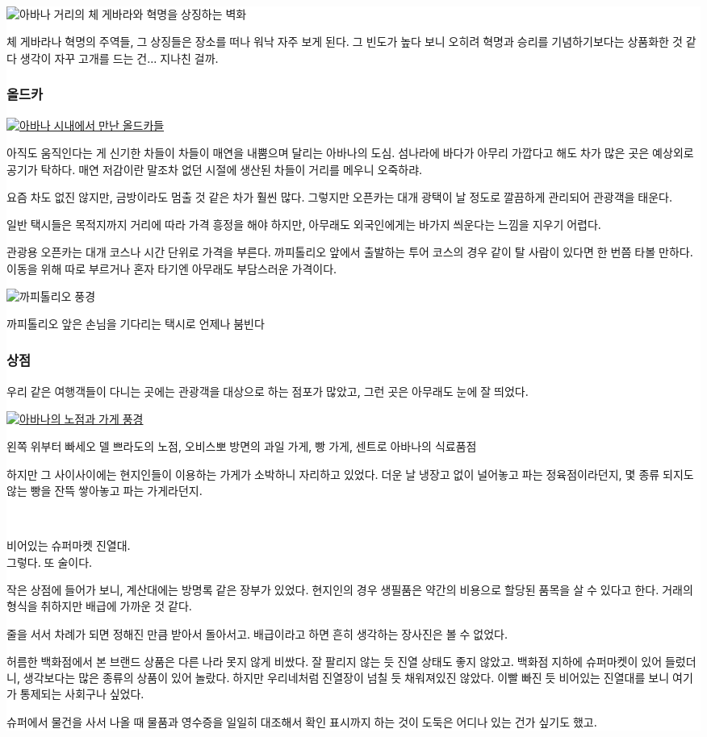 <div class="imageCaption alignCenter">
<img src="https://lh3.googleusercontent.com/UUQo4mhdkwjFdTYGBfWUOmjVYsnM0NQwLvweVszhCpmAE44Rr92G8uNLSEKr2Xxtk8kvhcGDttwLAIhxQzqReCQ105EPyqvhNUzJilOdsuZXLWinbA5LS9wdgtdPHurhR1ceTb8ILgjECXBpoKxvgH0ZYg5Osab9OHlYLgX5gebUI3hQgzTCrE7vjURgZd0W95iwd8_W-rwFAydxmCgOlTz2eAI8h3M1VRMSjFUaOiM08xaCfDpz1oAV2MTwir93P9xeqGYIipi-XVnasBnM8AZQ-nenEqq_txRDthh58eDwvBJggvwKc0NbCNfmLyRTqWh_V_Hn1JO9DhlqrFRjbVxZirxuTNa5s53ez-d6WW6NNxLYAD3aYDz_0feJAhG5BEEu0gPWIp9Gq0cP6oFM7gUGX4earRUnllpog96tsxCwwc45XpXMJmgpvuItWoBGPBDUR4tQvPXPyuIqR10RHoG7W_XbbI_INznJlfwVL45-ElW_b_XV214K7jbd6UUdFRwtR5ZDLNWVGEs-PevBYCL7_d_A6DJIyz6G52YdZxowOwXfH7LIwOtK5I2-EFoTz8MoYW5BG6W07VvqkAZk1vSjNYfx6GtguAS_R30bgFw=w1921-h1031-no" alt="아바나 거리의 체 게바라와 혁명을 상징하는 벽화">
</div>

체 게바라나 혁명의 주역들, 그 상징들은 장소를 떠나 워낙 자주 보게 된다. 그 빈도가 높다 보니 오히려 혁명과 승리를 기념하기보다는 상품화한 것 같다 생각이 자꾸 고개를 드는 건... 지나친 걸까.

### 올드카

<div class="boxed alignRight">
	<a href="https://lh3.googleusercontent.com/d5BuA77uGEStPnpw3eGgAvD5vt_J36vZij86VPPGGxg-IZYhWh_K5YQ4qi9fXi8aCUrQ4g0nCKDkmQ1K445ISUkT6ogoRECyaHzTmeIPKcrEcQBcuxFS-M8q8ZfaOTBAY_bSVHou7bk=w816-h1047-no" target="_blank" title="크게보기-새창"><img src="https://lh3.googleusercontent.com/d5BuA77uGEStPnpw3eGgAvD5vt_J36vZij86VPPGGxg-IZYhWh_K5YQ4qi9fXi8aCUrQ4g0nCKDkmQ1K445ISUkT6ogoRECyaHzTmeIPKcrEcQBcuxFS-M8q8ZfaOTBAY_bSVHou7bk=w816-h1047-no" alt="아바나 시내에서 만난 올드카들"></a>
</div>

아직도 움직인다는 게 신기한 차들이 차들이 매연을 내뿜으며 달리는 아바나의 도심. 섬나라에 바다가 아무리 가깝다고 해도 차가 많은 곳은 예상외로 공기가 탁하다. 매연 저감이란 말조차 없던 시절에 생산된 차들이 거리를 메우니 오죽하랴.

요즘 차도 없진 않지만, 금방이라도 멈출 것 같은 차가 훨씬 많다. 그렇지만 오픈카는 대개 광택이 날 정도로 깔끔하게 관리되어 관광객을 태운다.

일반 택시들은 목적지까지 거리에 따라 가격 흥정을 해야 하지만, 아무래도 외국인에게는 바가지 씌운다는 느낌을 지우기 어렵다.

관광용 오픈카는 대개 코스나 시간 단위로 가격을 부른다. 까피톨리오 앞에서 출발하는 투어 코스의 경우 같이 탈 사람이 있다면 한 번쯤 타볼 만하다. 이동을 위해 따로 부르거나 혼자 타기엔 아무래도 부담스러운 가격이다.

<div class="imageCaption alignCenter">
	<img src="https://lh3.googleusercontent.com/yMWlanIiL1IlOGQJeG-SOdE-JwOfkQ16aqUS4SaqqfEUdVYS3E_tb_jMIivbA4I0TNCJYh7fLt_ad2OTUK0xTagVMjHrlJKZdoiTXsxgetxJwgqnpDC7O4oLK8hvMI4mPC6v_WhCoNAsps3F-GjyIwixcglwzmp19jdYzKr92gMvMWy4x2BTR5uV4HnDE2OBqW_p8_UFj0pwwbFWygSRYEqdgJdx-PgM0wBAVpbTnmzHD19pkGj46p5oM5shU9uTfT9uCmHwBznDurZQQzL2eVBjRwl_-HL3qs8eg3iCKJ3e4gK5KWCWmj4C0fiE4klXeuQjj8YFiiSbVvRqKG4EcOm9nySI1aWh23HdXoqe91g0h3VrAouXfeLw2_jmIM1XhWJNPJcgUCRbbccMQebiKmNBWOocBqfh6dIFADcUXCJwzMyO1ADJSfa5A54pzr0u2C3l1QipygcNfOkQGcMxg7wj_xT0Xpib2ytDkMVaegC2nEtpfWCBUaq6W158c34O3FYdHN54YbQtZ17qZnpIqWIVbkpSStato2mWud3OjnTJxeE5jgj2ttdeEWeCbAAwMIxRSRGHa_miXjirISn-OTWVZwV6d4Sl0u5ItJ5YCI8=w1860-h1046-no" alt="까피톨리오 풍경">
	<p>까피톨리오 앞은 손님을 기다리는 택시로 언제나 붐빈다</p>
</div>

### 상점

우리 같은 여행객들이 다니는 곳에는 관광객을 대상으로 하는 점포가 많았고, 그런 곳은 아무래도 눈에 잘 띄었다.

<div class="imageCaption alignCenter">
	<a href="https://lh3.googleusercontent.com/a48STxToj-RU02G6Sbzkrv_yytKJ-BhTxUesMZkecdINilaphgulRvA7Ml7Zc65SCJdLvRfCVVegCFyh-1znvDdKEylofa_e1Dh3HhlgfyWwasUa93mbMa-NTD4-zdXxIecIN3Yq4XyCDNdJK1d9x_69xcQ2QF4tJ9k6PWzSsWo7XSgsRp_LLW9ASPKbMsiSETbGTlYSzUBaOdglxK8ncJP12xYEVprVf5-qftxb34XyO5YNJS7KQP-EwWI97_XxjAhw7OESzoaq_FH1lq1dGtor75ALL1L-avVL1g2R1VZGOrFk-Q2uQy0CKsrXvOldVQL1ZyJkwdoOkztIEYbX5_3DMTKN-5GumWb5GrBSv6lze5az5tY5bokA1F-86aDJHFnjb2pi-euvrwRaMHQSfUndJ8N5PG03qdHn4WmA25z-22BknbGI5V78tVWgVq05gkeKF9DmxhgWQtHB1l0-a0l3EypNdiupEjR0WlvjnCRE2OmeQPVeh0j_4eGfIo-ynhpkrovwHzZ6nld5aTgmaZHYNXFZvLKLjtza34EVjyeRvuA2XEHjQWFjnZyTaD0YTf7GyB5bErJlwZEISasbml0hwkJxdockUEGkSN-uKwU=w1505-h1046-no" target="_blank" title="크게보기-새창"><img src="https://lh3.googleusercontent.com/a48STxToj-RU02G6Sbzkrv_yytKJ-BhTxUesMZkecdINilaphgulRvA7Ml7Zc65SCJdLvRfCVVegCFyh-1znvDdKEylofa_e1Dh3HhlgfyWwasUa93mbMa-NTD4-zdXxIecIN3Yq4XyCDNdJK1d9x_69xcQ2QF4tJ9k6PWzSsWo7XSgsRp_LLW9ASPKbMsiSETbGTlYSzUBaOdglxK8ncJP12xYEVprVf5-qftxb34XyO5YNJS7KQP-EwWI97_XxjAhw7OESzoaq_FH1lq1dGtor75ALL1L-avVL1g2R1VZGOrFk-Q2uQy0CKsrXvOldVQL1ZyJkwdoOkztIEYbX5_3DMTKN-5GumWb5GrBSv6lze5az5tY5bokA1F-86aDJHFnjb2pi-euvrwRaMHQSfUndJ8N5PG03qdHn4WmA25z-22BknbGI5V78tVWgVq05gkeKF9DmxhgWQtHB1l0-a0l3EypNdiupEjR0WlvjnCRE2OmeQPVeh0j_4eGfIo-ynhpkrovwHzZ6nld5aTgmaZHYNXFZvLKLjtza34EVjyeRvuA2XEHjQWFjnZyTaD0YTf7GyB5bErJlwZEISasbml0hwkJxdockUEGkSN-uKwU=w1505-h1046-no" alt="아바나의 노점과 가게 풍경"></a>
	<p>왼쪽 위부터 빠세오 델 쁘라도의 노점, 오비스뽀 방면의 과일 가게, 빵 가게, 센트로 아바나의 식료품점</p>
</div>

하지만 그 사이사이에는 현지인들이 이용하는 가게가 소박하니 자리하고 있었다. 더운 날 냉장고 없이 널어놓고 파는 정육점이라던지, 몇 종류 되지도 않는 빵을 잔뜩 쌓아놓고 파는 가게라던지.

<div class="imageCaption boxed alignRight">
	<img src="https://lh3.googleusercontent.com/wuXXPhCvbUMHa8LTEph5JfTLDXttcb58ou3yahTOTPSgAqnY-pAPW2TAXn26t3QW1xQxxesMwwEVxjn3acg5ey8ieKEJ4hqsJCNWdnptULXJQQhC0TtSklROaeF56662jIcARjxR6s8zOBS046hc-VicgBVQn9QVC-g4a-Zf6tU-FU0JjSLfAUfgssaxSdImIzdTikBEGjgW2gcmj_KB-z76f97odG-bPLaqY78w-j8eG4dYkWl3Vyk3SUld7061gIo_-2iRK3GZoru8nB6kA7n3Q4aEjW-SMGM1lnHNfrUne7OV525xGTR3FRlyyn95LVbFPbNcur0hqyshIIhcqqw6Wubs-S8JzyA0IkfKhuousEXBirsaUQxKo8a5X0_QH62yGcY-4wLrw4WXy8U2BDXXlZh9txyqEEVydT4HE6XRATG2OC3raAuWk5kSTZC9Dt3fWrvKPJr-eGzonqGH6ly1W0oYqIqXy0Dk3gaqwSo9NtTf27XQ8_NxhnqLuAZr38CubU1-gNdSZ6W2JmrLeQLvdbcqV3isa2Ejxd6Q2SdPvW7jZVm3-fk3euoGLykehs5iUhcDzC-ePMo4f6EzRU0UFqwsy0pwPSV8UW5ZY-U=w1470-h926-no" alt="">
	<p>비어있는 슈퍼마켓 진열대.<br> 그렇다. 또 술이다.</p>
</div>

작은 상점에 들어가 보니, 계산대에는 방명록 같은 장부가 있었다. 현지인의 경우 생필품은 약간의 비용으로 할당된 품목을 살 수 있다고 한다. 거래의 형식을 취하지만 배급에 가까운 것 같다.

줄을 서서 차례가 되면 정해진 만큼 받아서 돌아서고. 배급이라고 하면 흔히 생각하는 장사진은 볼 수 없었다.

허름한 백화점에서 본 브랜드 상품은 다른 나라 못지 않게 비쌌다. 잘 팔리지 않는 듯 진열 상태도 좋지 않았고. 백화점 지하에 슈퍼마켓이 있어 들렀더니, 생각보다는 많은 종류의 상품이 있어 놀랐다. 하지만 우리네처럼 진열장이 넘칠 듯 채워져있진 않았다. 이빨 빠진 듯 비어있는 진열대를 보니 여기가 통제되는 사회구나 싶었다.

슈퍼에서 물건을 사서 나올 때 물품과 영수증을 일일히 대조해서 확인 표시까지 하는 것이 도둑은 어디나 있는 건가 싶기도 했고.
